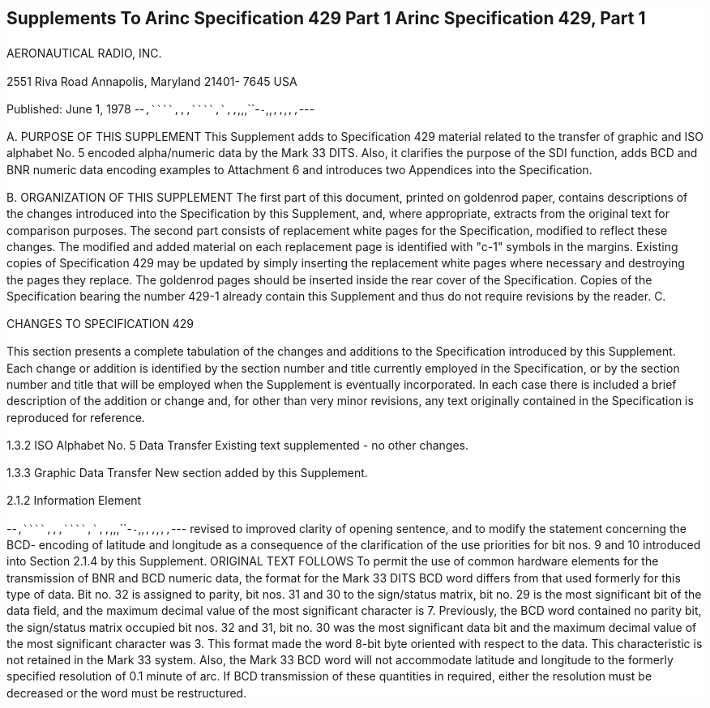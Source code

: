 ## Supplements To Arinc Specification 429 Part 1 Arinc Specification 429, Part 1

AERONAUTICAL RADIO, INC. 

2551 Riva Road Annapolis, Maryland  21401- 7645 USA 

Published: June 1, 1978 
--```,````,,,````,`,,```,,,``-`-`,,`,,`,`,,`---
 
A.  PURPOSE OF THIS SUPPLEMENT This Supplement adds to Specification 429 material related to the transfer of graphic and ISO alphabet No. 5 encoded alpha/numeric data by the Mark 33 DITS.  Also, it clarifies the purpose of the SDI function, adds BCD and BNR numeric data encoding examples to Attachment 6 and introduces two Appendices into the Specification. 

 
B.  ORGANIZATION OF THIS SUPPLEMENT The first part of this document, printed on goldenrod paper, contains descriptions of the changes introduced into the Specification by this Supplement, and, where appropriate, extracts from the original text for comparison purposes.  The second part consists of replacement white pages for the Specification, modified to reflect these changes.  The modified and added material on each replacement page is identified with "c-1" symbols in the margins.  Existing copies of Specification 429 may be updated by simply inserting the replacement white pages where necessary and destroying the pages they replace. The goldenrod pages should be inserted inside the rear cover of the Specification. Copies of the Specification bearing the number 429-1 
already contain this Supplement and thus do not require revisions by the reader. C. 

CHANGES 
TO 
SPECIFICATION 
429 

 This section presents a complete tabulation of the changes and additions to the Specification introduced by this Supplement.  Each change or addition is identified by the section number and title currently employed in the Specification, or by the section number and title that will be employed when the Supplement is eventually incorporated.  In each case there is included a brief description of the addition or change and, for other than very minor revisions, any text originally contained in the Specification is reproduced for reference. 

 
1.3.2  ISO Alphabet No. 5 Data Transfer Existing text supplemented - no other changes. 

 
1.3.3  Graphic Data Transfer New section added by this Supplement. 

2.1.2  Information Element 
 

 
--```,````,,,````,`,,```,,,``-`-`,,`,,`,`,,`---
revised to improved clarity of opening sentence, and 
to modify the statement concerning the BCD-
encoding of latitude and longitude as a consequence of the clarification of the use priorities for bit nos. 9 and 10 introduced into Section 2.1.4 by this Supplement. 
ORIGINAL TEXT FOLLOWS To permit the use of common hardware elements for the transmission of BNR and BCD numeric data, the format for the Mark 33 DITS BCD word differs from that used formerly for this type of data.  Bit no. 32 is assigned to parity, bit nos. 31 and 30 to the sign/status matrix, bit no. 29 is the most significant bit of the data field, and the maximum decimal value of the most significant character is 7.  Previously, the BCD word contained no parity bit, the sign/status matrix occupied bit nos. 32 and 31, bit no. 30 was the most significant data bit and the maximum decimal value of the most significant character was 3. This format made the word 8-bit byte oriented with respect to the data.  This characteristic is not retained in the Mark 33 system. Also, the Mark 33 BCD word will not accommodate latitude and longitude to the formerly specified resolution of 0.1 minute of arc.  If BCD transmission of these quantities in required, either the resolution must be decreased or the word must be restructured.  
